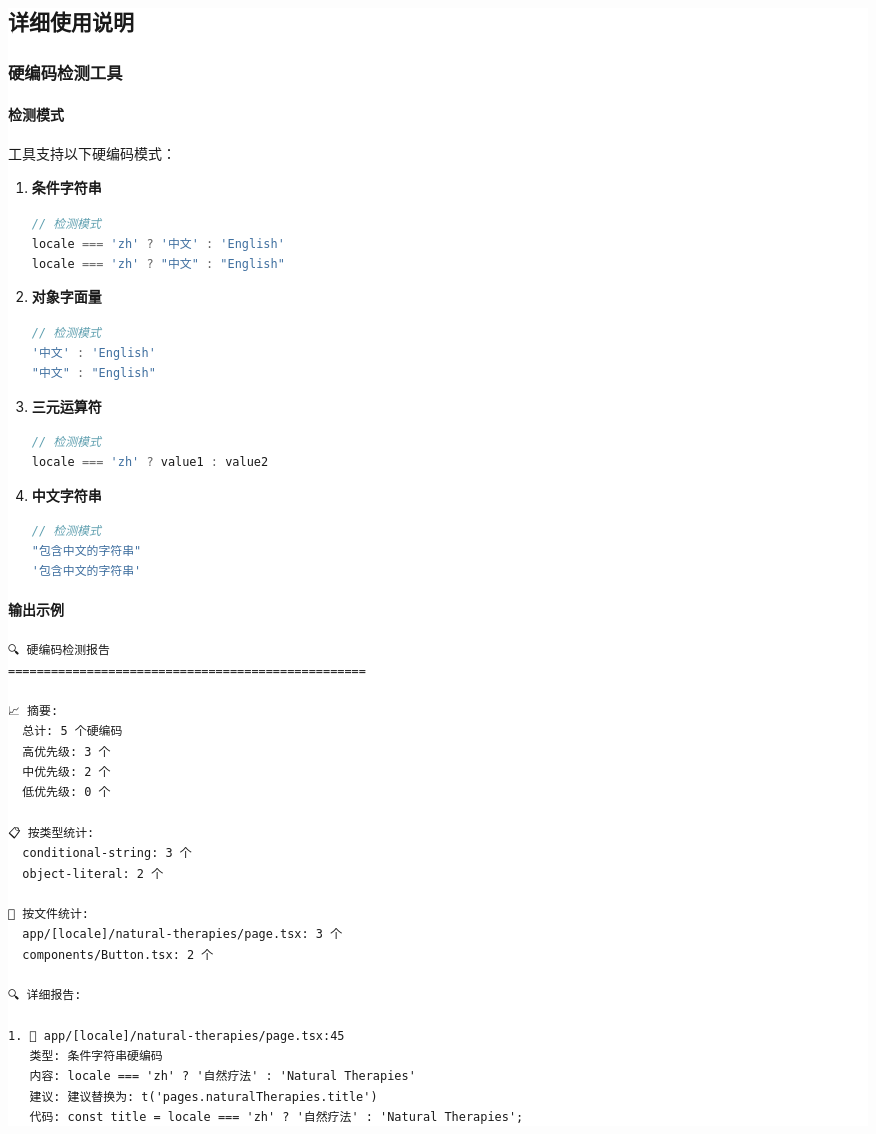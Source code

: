 ## 详细使用说明

### 硬编码检测工具

#### 检测模式
工具支持以下硬编码模式：

1. **条件字符串**
   ```javascript
   // 检测模式
   locale === 'zh' ? '中文' : 'English'
   locale === 'zh' ? "中文" : "English"
   ```

2. **对象字面量**
   ```javascript
   // 检测模式
   '中文' : 'English'
   "中文" : "English"
   ```

3. **三元运算符**
   ```javascript
   // 检测模式
   locale === 'zh' ? value1 : value2
   ```

4. **中文字符串**
   ```javascript
   // 检测模式
   "包含中文的字符串"
   '包含中文的字符串'
   ```

#### 输出示例
```
🔍 硬编码检测报告
==================================================

📈 摘要:
  总计: 5 个硬编码
  高优先级: 3 个
  中优先级: 2 个
  低优先级: 0 个

📋 按类型统计:
  conditional-string: 3 个
  object-literal: 2 个

📁 按文件统计:
  app/[locale]/natural-therapies/page.tsx: 3 个
  components/Button.tsx: 2 个

🔍 详细报告:

1. 🔴 app/[locale]/natural-therapies/page.tsx:45
   类型: 条件字符串硬编码
   内容: locale === 'zh' ? '自然疗法' : 'Natural Therapies'
   建议: 建议替换为: t('pages.naturalTherapies.title')
   代码: const title = locale === 'zh' ? '自然疗法' : 'Natural Therapies';
```

